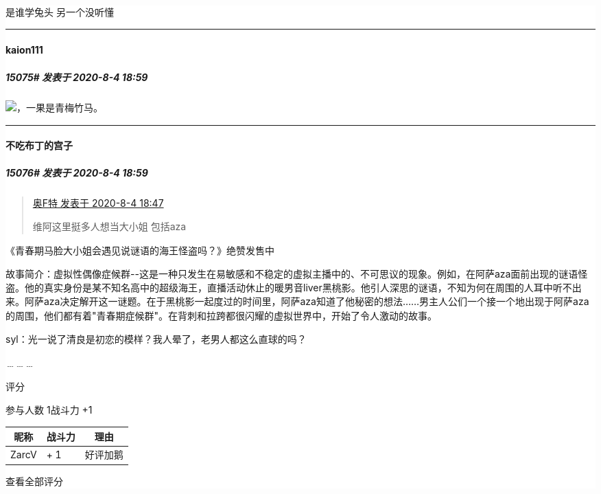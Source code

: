 
是谁学兔头 另一个没听懂







-----

####  kaion111  
##### 15075#       发表于 2020-8-4 18:59



<img src="https://static.saraba1st.com/image/smiley/face2017/067.png" referrerpolicy="no-referrer">，一果是青梅竹马。







-----

####  不吃布丁的宫子  
##### 15076#       发表于 2020-8-4 18:59



<blockquote><a href="httphttps://bbs.saraba1st.com/2b/forum.php?mod=redirect&amp;goto=findpost&amp;pid=48317255&amp;ptid=1950425" target="_blank">奥F特 发表于 2020-8-4 18:47</a>

维阿这里挺多人想当大小姐 包括aza</blockquote>
《青春期马脸大小姐会遇见说谜语的海王怪盗吗？》绝赞发售中


故事简介：虚拟性偶像症候群--这是一种只发生在易敏感和不稳定的虚拟主播中的、不可思议的现象。例如，在阿萨aza面前出现的谜语怪盗。他的真实身份是某不知名高中的超级海王，直播活动休止的暖男音liver黑桃影。他引人深思的谜语，不知为何在周围的人耳中听不出来。阿萨aza决定解开这一谜题。在于黑桃影一起度过的时间里，阿萨aza知道了他秘密的想法……男主人公们一个接一个地出现于阿萨aza的周围，他们都有着"青春期症候群"。在背刺和拉跨都很闪耀的虚拟世界中，开始了令人激动的故事。


syl：光一说了清良是初恋的模样？我人晕了，老男人都这么直球的吗？




﹍﹍﹍

评分





 参与人数 1战斗力 +1

|昵称|战斗力|理由|
|----|---|---|
| ZarcV| + 1|好评加鹅|



查看全部评分


